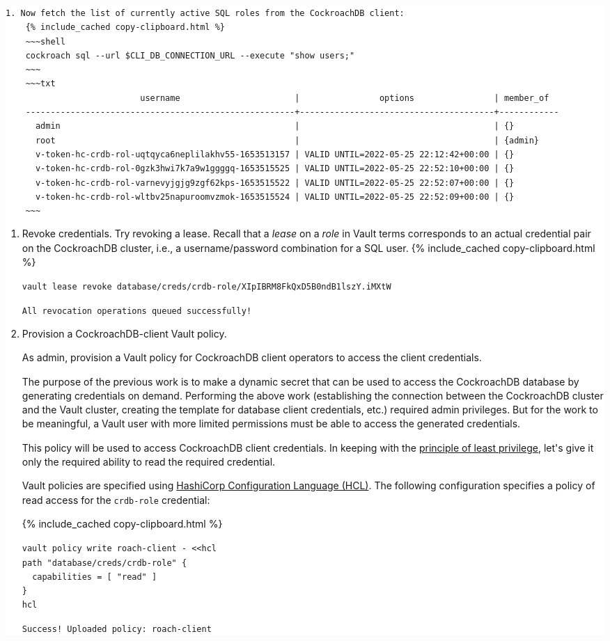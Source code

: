     1. Now fetch the list of currently active SQL roles from the CockroachDB client:
        {% include_cached copy-clipboard.html %}
        ~~~shell
        cockroach sql --url $CLI_DB_CONNECTION_URL --execute "show users;"
        ~~~
        ~~~txt
                               username                       |                options                | member_of
        ------------------------------------------------------+---------------------------------------+------------
          admin                                               |                                       | {}
          root                                                |                                       | {admin}
          v-token-hc-crdb-rol-uqtqyca6neplilakhv55-1653513157 | VALID UNTIL=2022-05-25 22:12:42+00:00 | {}
          v-token-hc-crdb-rol-0gzk3hwi7k7a9w1ggggq-1653515525 | VALID UNTIL=2022-05-25 22:52:10+00:00 | {}
          v-token-hc-crdb-rol-varnevyjgjg9zgf62kps-1653515522 | VALID UNTIL=2022-05-25 22:52:07+00:00 | {}
          v-token-hc-crdb-rol-wltbv25napuroomvzmok-1653515524 | VALID UNTIL=2022-05-25 22:52:09+00:00 | {}
        ~~~

1. Revoke credentials.
    Try revoking a lease. Recall that a *lease* on a *role* in Vault terms corresponds to an actual credential pair on the CockroachDB cluster, i.e., a username/password combination for a SQL user.
    {% include_cached copy-clipboard.html %}
    ~~~shell
    vault lease revoke database/creds/crdb-role/XIpIBRM8FkQxD5B0ndB1lszY.iMXtW
    ~~~
    ~~~txt
    All revocation operations queued successfully!
    ~~~

1. Provision a CockroachDB-client Vault policy.

    As admin, provision a Vault policy for CockroachDB client operators to access the client credentials.

    The purpose of the previous work is to make a dynamic secret that can be used to access the CockroachDB database by generating credentials on demand. Performing the above work (establishing the connection between the CockroachDB cluster and the Vault cluster, creating the template for database client credentials, etc.) required admin privileges. But for the work to be meaningful, a Vault user with more limited permissions must be able to access the generated credentials.

    This policy will be used to access CockroachDB client credentials. In keeping with the [principle of least privilege](https://wikipedia.org/wiki/Principle_of_least_privilege), let's give it only the required ability to read the required credential.

    Vault policies are specified using [HashiCorp Configuration Language (HCL)]( https://github.com/hashicorp/hcl/blob/main/hclsyntax/spec.md). The following configuration specifies a policy of read access for the `crdb-role` credential:

    {% include_cached copy-clipboard.html %}
    ~~~shell
    vault policy write roach-client - <<hcl
    path "database/creds/crdb-role" {
      capabilities = [ "read" ]
    }
    hcl
    ~~~
    ~~~
    Success! Uploaded policy: roach-client
    ~~~
